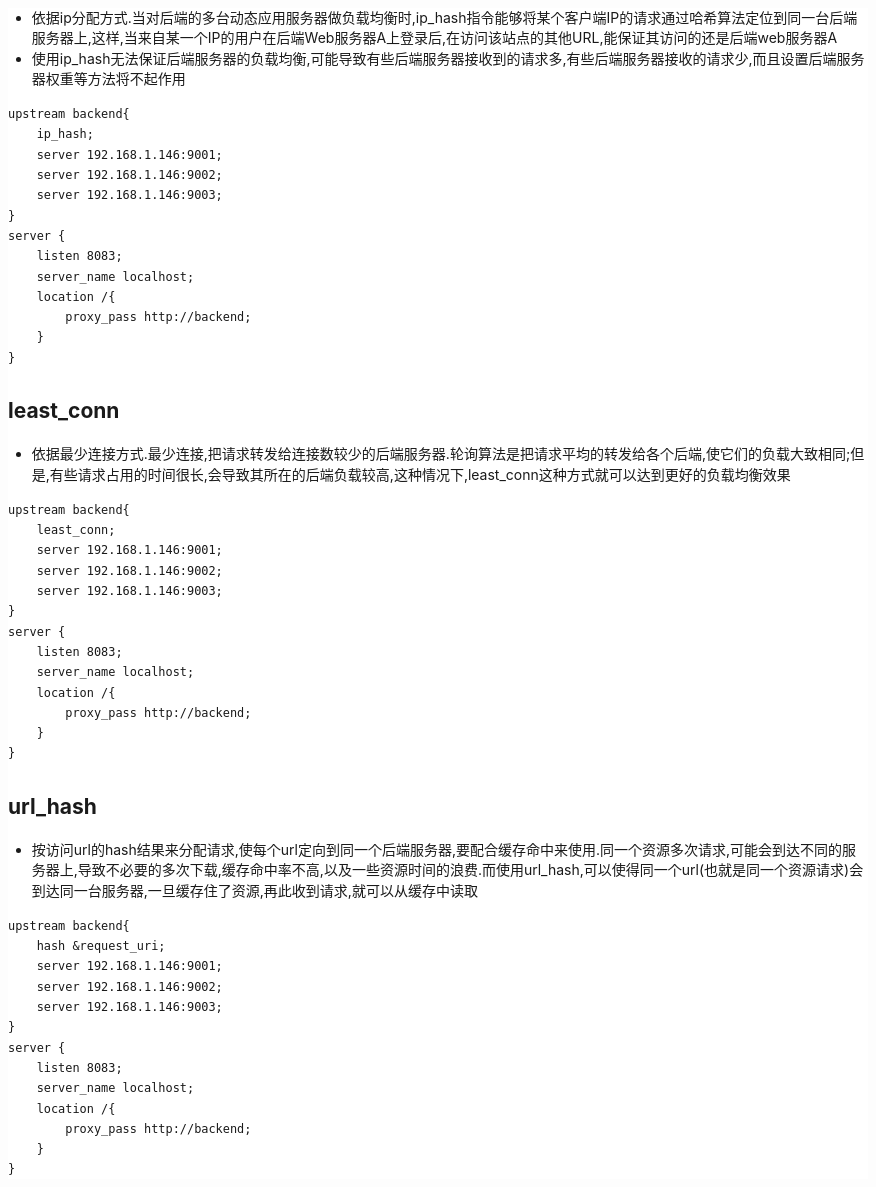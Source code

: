 

* 依据ip分配方式.当对后端的多台动态应用服务器做负载均衡时,ip_hash指令能够将某个客户端IP的请求通过哈希算法定位到同一台后端服务器上,这样,当来自某一个IP的用户在后端Web服务器A上登录后,在访问该站点的其他URL,能保证其访问的还是后端web服务器A
* 使用ip_hash无法保证后端服务器的负载均衡,可能导致有些后端服务器接收到的请求多,有些后端服务器接收的请求少,而且设置后端服务器权重等方法将不起作用

```nginx
upstream backend{
    ip_hash;
    server 192.168.1.146:9001;
    server 192.168.1.146:9002;
    server 192.168.1.146:9003;
}
server {
    listen 8083;
    server_name localhost;
    location /{
        proxy_pass http://backend;
    }
}
```



## least_conn



* 依据最少连接方式.最少连接,把请求转发给连接数较少的后端服务器.轮询算法是把请求平均的转发给各个后端,使它们的负载大致相同;但是,有些请求占用的时间很长,会导致其所在的后端负载较高,这种情况下,least_conn这种方式就可以达到更好的负载均衡效果

```nginx
upstream backend{
    least_conn;
    server 192.168.1.146:9001;
    server 192.168.1.146:9002;
    server 192.168.1.146:9003;
}
server {
    listen 8083;
    server_name localhost;
    location /{
        proxy_pass http://backend;
    }
}
```



## url_hash



* 按访问url的hash结果来分配请求,使每个url定向到同一个后端服务器,要配合缓存命中来使用.同一个资源多次请求,可能会到达不同的服务器上,导致不必要的多次下载,缓存命中率不高,以及一些资源时间的浪费.而使用url_hash,可以使得同一个url(也就是同一个资源请求)会到达同一台服务器,一旦缓存住了资源,再此收到请求,就可以从缓存中读取

```nginx
upstream backend{
    hash &request_uri;
    server 192.168.1.146:9001;
    server 192.168.1.146:9002;
    server 192.168.1.146:9003;
}
server {
    listen 8083;
    server_name localhost;
    location /{
        proxy_pass http://backend;
    }
}
```